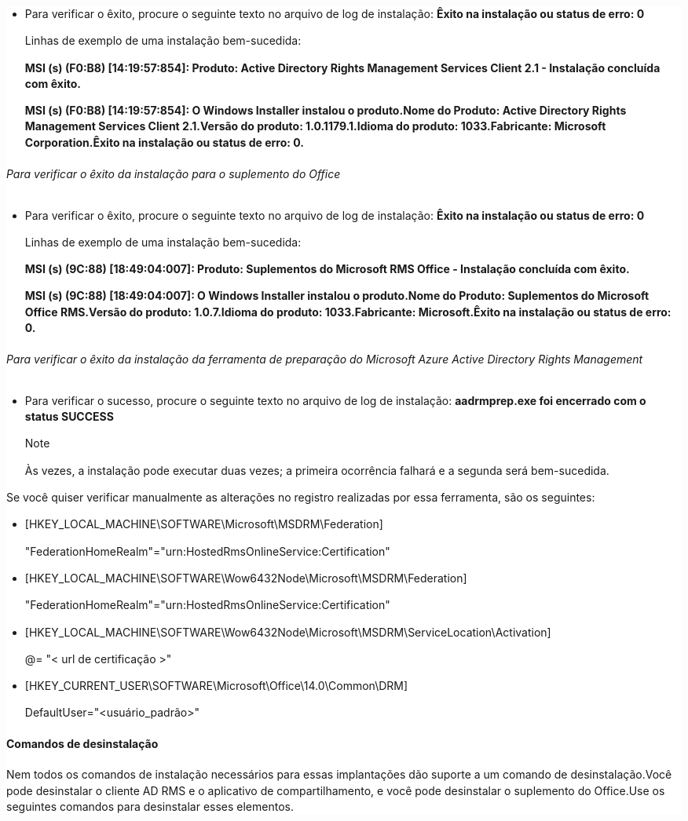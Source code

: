 -   Para verificar o êxito, procure o seguinte texto no arquivo de log de instalação: **Êxito na instalação ou status de erro: 0**

    Linhas de exemplo de uma instalação bem-sucedida:

    **MSI (s) (F0:B8) [14:19:57:854]: Produto: Active Directory Rights Management Services Client 2.1 - Instalação concluída com êxito.**

    **MSI (s) (F0:B8) [14:19:57:854]: O Windows Installer instalou o produto.Nome do Produto: Active Directory Rights Management Services Client 2.1.Versão do produto: 1.0.1179.1.Idioma do produto: 1033.Fabricante: Microsoft Corporation.Êxito na instalação ou status de erro: 0.**

###### Para verificar o êxito da instalação para o suplemento do Office

-   Para verificar o êxito, procure o seguinte texto no arquivo de log de instalação: **Êxito na instalação ou status de erro: 0**

    Linhas de exemplo de uma instalação bem-sucedida:

    **MSI (s) (9C:88) [18:49:04:007]: Produto: Suplementos do Microsoft RMS Office - Instalação concluída com êxito.**

    **MSI (s) (9C:88) [18:49:04:007]: O Windows Installer instalou o produto.Nome do Produto: Suplementos do Microsoft Office RMS.Versão do produto: 1.0.7.Idioma do produto: 1033.Fabricante: Microsoft.Êxito na instalação ou status de erro: 0.**

###### Para verificar o êxito da instalação da ferramenta de preparação do Microsoft Azure Active Directory Rights Management

-   Para verificar o sucesso, procure o seguinte texto no arquivo de log de instalação: **aadrmprep.exe foi encerrado com o status SUCCESS**

    > [!NOTE]
    > Às vezes, a instalação pode executar duas vezes; a primeira ocorrência falhará e a segunda será bem-sucedida.

Se você quiser verificar manualmente as alterações no registro realizadas por essa ferramenta, são os seguintes:

-   [HKEY_LOCAL_MACHINE\SOFTWARE\Microsoft\MSDRM\Federation]

    "FederationHomeRealm"="urn:HostedRmsOnlineService:Certification"

-   [HKEY_LOCAL_MACHINE\SOFTWARE\Wow6432Node\Microsoft\MSDRM\Federation]

    "FederationHomeRealm"="urn:HostedRmsOnlineService:Certification"

-   [HKEY_LOCAL_MACHINE\SOFTWARE\Wow6432Node\Microsoft\MSDRM\ServiceLocation\Activation]

    @= "&lt; url de certificação &gt;"

-   [HKEY_CURRENT_USER\SOFTWARE\Microsoft\Office\14.0\Common\DRM]

    DefaultUser="&lt;usuário_padrão&gt;"

#### <a name="BKMK_uninstallscripted"></a>Comandos de desinstalação
Nem todos os comandos de instalação necessários para essas implantações dão suporte a um comando de desinstalação.Você pode desinstalar o cliente AD RMS e o aplicativo de compartilhamento, e você pode desinstalar o suplemento do Office.Use os seguintes comandos para desinstalar esses elementos.
